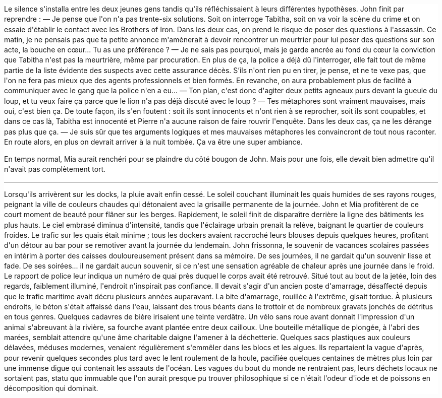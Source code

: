 Le silence s'installa entre les deux jeunes gens tandis qu'ils réfléchissaient à leurs différentes hypothèses. John finit par reprendre :
— Je pense que l'on n'a pas trente-six solutions. Soit on interroge Tabitha, soit on va voir la scène du crime et on essaie d'établir le contact avec les Brothers of Iron. Dans les deux cas, on prend le risque de poser des questions à l'assassin. Ce matin, je ne pensais pas que ta petite annonce m'amènerait à devoir rencontrer un meurtrier pour lui poser des questions sur son acte, la bouche en cœur... Tu as une préférence ?
— Je ne sais pas pourquoi, mais je garde ancrée au fond du cœur la conviction que Tabitha n'est pas la meurtrière, même par procuration. En plus de ça, la police a déjà dû l'interroger, elle fait tout de même partie de la liste évidente des suspects avec cette assurance décès. S’ils n'ont rien pu en tirer, je pense, et ne te vexe pas, que l'on ne fera pas mieux que des agents professionnels et bien formés. En revanche, on aura probablement plus de facilité à communiquer avec le gang que la police n'en a eu...
— Ton plan, c'est donc d'agiter deux petits agneaux purs devant la gueule du loup, et tu veux faire ça parce que le lion n'a pas déjà discuté avec le loup ?
— Tes métaphores sont vraiment mauvaises, mais oui, c'est bien ça. De toute façon, ils s'en foutent : soit ils sont innocents et n'ont rien à se reprocher, soit ils sont coupables, et dans ce cas là, Tabitha est innocenté et Pierre n'a aucune raison de faire rouvrir l'enquête. Dans les deux cas, ça ne les dérange pas plus que ça.
— Je suis sûr que tes arguments logiques et mes mauvaises métaphores les convaincront de tout nous raconter. En route alors, en plus on devrait arriver à la nuit tombée. Ça va être une super ambiance.

En temps normal, Mia aurait renchéri pour se plaindre du côté bougon de John. Mais pour une fois, elle devait bien admettre qu'il n'avait pas complètement tort.

----
Lorsqu'ils arrivèrent sur les docks, la pluie avait enfin cessé. Le soleil couchant illuminait les quais humides de ses rayons rouges, peignant la ville de couleurs chaudes qui détonaient avec la grisaille permanente de la journée. John et Mia profitèrent de ce court moment de beauté pour flâner sur les berges. Rapidement, le soleil finit de disparaître derrière la ligne des bâtiments les plus hauts. Le ciel embrasé diminua d'intensité, tandis que l'éclairage urbain prenait la relève, baignant le quartier de couleurs froides. Le trafic sur les quais était minime ; tous les dockers avaient raccroché leurs blouses depuis quelques heures, profitant d'un détour au bar pour se remotiver avant la journée du lendemain. John frissonna, le souvenir de vacances scolaires passées en intérim à porter des caisses douloureusement présent dans sa mémoire. De ses journées, il ne gardait qu'un souvenir lisse et fade. De ses soirées... il ne gardait aucun souvenir, si ce n'est une sensation agréable de chaleur après une journée dans le froid.
Le rapport de police leur indiqua un numéro de quai près duquel le corps avait été retrouvé. Situé tout au bout de la jetée, loin des regards, faiblement illuminé, l'endroit n'inspirait pas confiance. Il devait s'agir d'un ancien poste d'amarrage, désaffecté depuis que le trafic maritime avait décru plusieurs années auparavant. La bite d'amarrage, rouillée à l'extrême, gisait tordue. À plusieurs endroits, le béton s'était affaissé dans l'eau, laissant des trous béants dans le trottoir et de nombreux gravats jonchés de détritus en tous genres. Quelques cadavres de bière irisaient une teinte verdâtre. Un vélo sans roue avant donnait l'impression d'un animal s'abreuvant à la rivière, sa fourche avant plantée entre deux cailloux. Une bouteille métallique de plongée, à l'abri des marées, semblait attendre qu'une âme charitable daigne l'amener à la déchetterie. Quelques sacs plastiques aux couleurs délavées, méduses modernes, venaient régulièrement s'emmêler dans les blocs et les algues. Ils repartaient la vague d'après, pour revenir quelques secondes plus tard avec le lent roulement de la houle, pacifiée quelques centaines de mètres plus loin par une immense digue qui contenait les assauts de l'océan. Les vagues du bout du monde ne rentraient pas, leurs déchets locaux ne sortaient pas, statu quo immuable que l'on aurait presque pu trouver philosophique si ce n'était l'odeur d'iode et de poissons en décomposition qui dominait.
